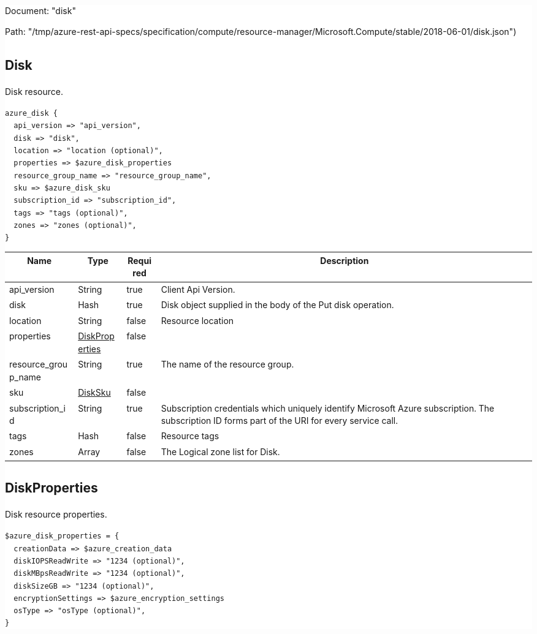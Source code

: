 Document: "disk"


Path: "/tmp/azure-rest-api-specs/specification/compute/resource-manager/Microsoft.Compute/stable/2018-06-01/disk.json")

## Disk

Disk resource.

```puppet
azure_disk {
  api_version => "api_version",
  disk => "disk",
  location => "location (optional)",
  properties => $azure_disk_properties
  resource_group_name => "resource_group_name",
  sku => $azure_disk_sku
  subscription_id => "subscription_id",
  tags => "tags (optional)",
  zones => "zones (optional)",
}
```

| Name        | Type           | Required       | Description       |
| ------------- | ------------- | ------------- | ------------- |
|api_version | String | true | Client Api Version. |
|disk | Hash | true | Disk object supplied in the body of the Put disk operation. |
|location | String | false | Resource location |
|properties | [DiskProperties](#diskproperties) | false |  |
|resource_group_name | String | true | The name of the resource group. |
|sku | [DiskSku](#disksku) | false |  |
|subscription_id | String | true | Subscription credentials which uniquely identify Microsoft Azure subscription. The subscription ID forms part of the URI for every service call. |
|tags | Hash | false | Resource tags |
|zones | Array | false | The Logical zone list for Disk. |
        
## DiskProperties

Disk resource properties.

```puppet
$azure_disk_properties = {
  creationData => $azure_creation_data
  diskIOPSReadWrite => "1234 (optional)",
  diskMBpsReadWrite => "1234 (optional)",
  diskSizeGB => "1234 (optional)",
  encryptionSettings => $azure_encryption_settings
  osType => "osType (optional)",
}
```
